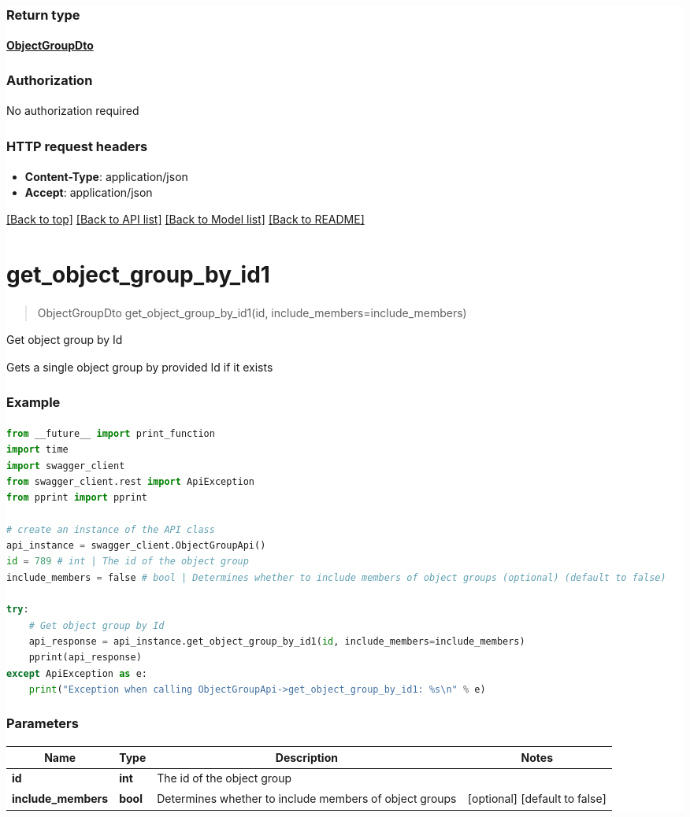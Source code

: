 ### Return type

[**ObjectGroupDto**](ObjectGroupDto.md)

### Authorization

No authorization required

### HTTP request headers

 - **Content-Type**: application/json
 - **Accept**: application/json

[[Back to top]](#) [[Back to API list]](../README.md#documentation-for-api-endpoints) [[Back to Model list]](../README.md#documentation-for-models) [[Back to README]](../README.md)

# **get_object_group_by_id1**
> ObjectGroupDto get_object_group_by_id1(id, include_members=include_members)

Get object group by Id

Gets a single object group by provided Id if it exists

### Example
```python
from __future__ import print_function
import time
import swagger_client
from swagger_client.rest import ApiException
from pprint import pprint

# create an instance of the API class
api_instance = swagger_client.ObjectGroupApi()
id = 789 # int | The id of the object group
include_members = false # bool | Determines whether to include members of object groups (optional) (default to false)

try:
    # Get object group by Id
    api_response = api_instance.get_object_group_by_id1(id, include_members=include_members)
    pprint(api_response)
except ApiException as e:
    print("Exception when calling ObjectGroupApi->get_object_group_by_id1: %s\n" % e)
```

### Parameters

Name | Type | Description  | Notes
------------- | ------------- | ------------- | -------------
 **id** | **int**| The id of the object group | 
 **include_members** | **bool**| Determines whether to include members of object groups | [optional] [default to false]
